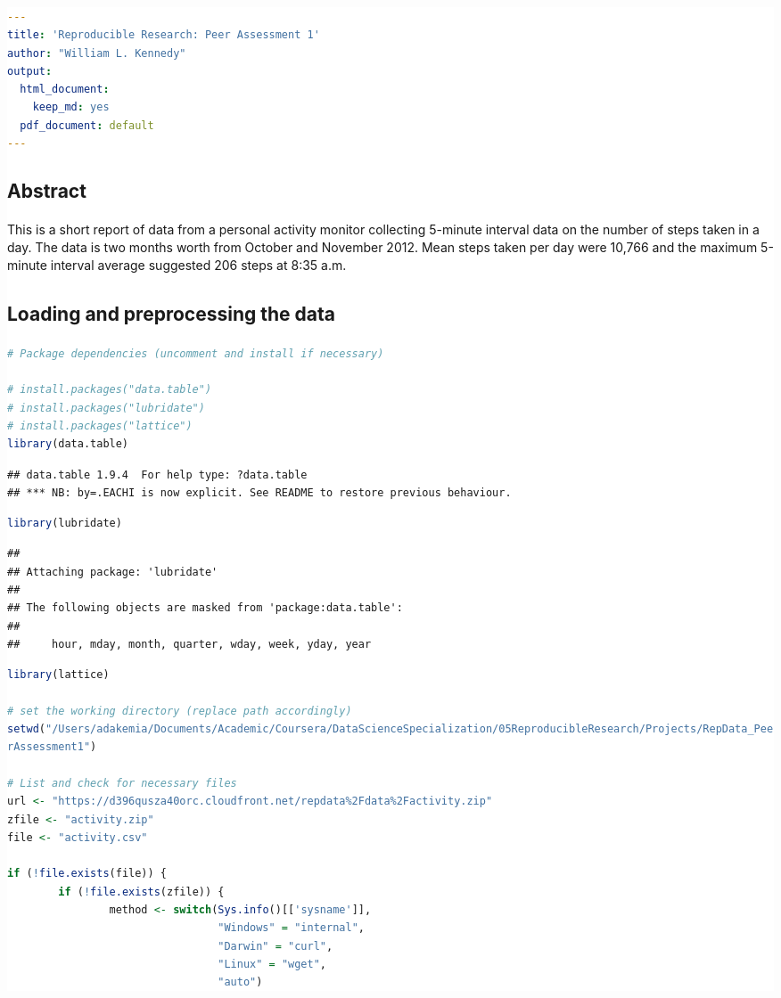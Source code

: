 ```yaml
---
title: 'Reproducible Research: Peer Assessment 1'
author: "William L. Kennedy"
output:
  html_document:
    keep_md: yes
  pdf_document: default
---
```


## Abstract  
  
This is a short report of data from a personal activity monitor collecting 5-minute interval data on the number of steps taken in a day. The data is two months worth from October and November 2012. Mean steps taken per day were 10,766 and the maximum 5-minute interval average suggested 206 steps at 8:35 a.m. 

## Loading and preprocessing the data


```r
# Package dependencies (uncomment and install if necessary)

# install.packages("data.table")
# install.packages("lubridate")
# install.packages("lattice")
library(data.table)
```

```
## data.table 1.9.4  For help type: ?data.table
## *** NB: by=.EACHI is now explicit. See README to restore previous behaviour.
```

```r
library(lubridate)
```

```
## 
## Attaching package: 'lubridate'
## 
## The following objects are masked from 'package:data.table':
## 
##     hour, mday, month, quarter, wday, week, yday, year
```

```r
library(lattice)

# set the working directory (replace path accordingly)
setwd("/Users/adakemia/Documents/Academic/Coursera/DataScienceSpecialization/05ReproducibleResearch/Projects/RepData_PeerAssessment1")

# List and check for necessary files
url <- "https://d396qusza40orc.cloudfront.net/repdata%2Fdata%2Factivity.zip"
zfile <- "activity.zip"
file <- "activity.csv"

if (!file.exists(file)) {
        if (!file.exists(zfile)) {
                method <- switch(Sys.info()[['sysname']],
                                 "Windows" = "internal",
                                 "Darwin" = "curl",
                                 "Linux" = "wget",
                                 "auto")
```